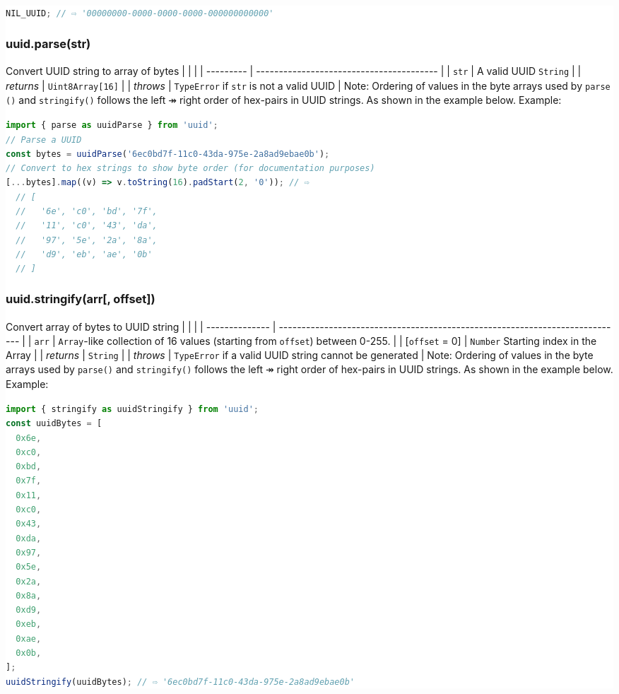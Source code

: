 ```javascript
NIL_UUID; // ⇨ '00000000-0000-0000-0000-000000000000'
```
### uuid.parse(str)
Convert UUID string to array of bytes
|           |                                          |
| --------- | ---------------------------------------- |
| `str`     | A valid UUID `String`                    |
| _returns_ | `Uint8Array[16]`                         |
| _throws_  | `TypeError` if `str` is not a valid UUID |
Note: Ordering of values in the byte arrays used by `parse()` and `stringify()` follows the left &Rarr; right order of hex-pairs in UUID strings. As shown in the example below.
Example:
```javascript
import { parse as uuidParse } from 'uuid';
// Parse a UUID
const bytes = uuidParse('6ec0bd7f-11c0-43da-975e-2a8ad9ebae0b');
// Convert to hex strings to show byte order (for documentation purposes)
[...bytes].map((v) => v.toString(16).padStart(2, '0')); // ⇨
  // [
  //   '6e', 'c0', 'bd', '7f',
  //   '11', 'c0', '43', 'da',
  //   '97', '5e', '2a', '8a',
  //   'd9', 'eb', 'ae', '0b'
  // ]
```
### uuid.stringify(arr[, offset])
Convert array of bytes to UUID string
|                |                                                                              |
| -------------- | ---------------------------------------------------------------------------- |
| `arr`          | `Array`-like collection of 16 values (starting from `offset`) between 0-255. |
| [`offset` = 0] | `Number` Starting index in the Array                                         |
| _returns_      | `String`                                                                     |
| _throws_       | `TypeError` if a valid UUID string cannot be generated                       |
Note: Ordering of values in the byte arrays used by `parse()` and `stringify()` follows the left &Rarr; right order of hex-pairs in UUID strings. As shown in the example below.
Example:
```javascript
import { stringify as uuidStringify } from 'uuid';
const uuidBytes = [
  0x6e,
  0xc0,
  0xbd,
  0x7f,
  0x11,
  0xc0,
  0x43,
  0xda,
  0x97,
  0x5e,
  0x2a,
  0x8a,
  0xd9,
  0xeb,
  0xae,
  0x0b,
];
uuidStringify(uuidBytes); // ⇨ '6ec0bd7f-11c0-43da-975e-2a8ad9ebae0b'
```